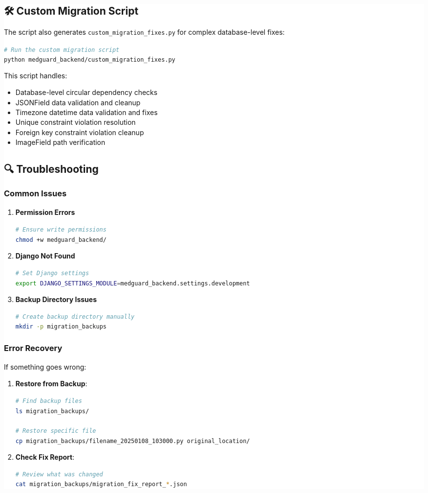 ## 🛠️ Custom Migration Script

The script also generates `custom_migration_fixes.py` for complex database-level fixes:

```bash
# Run the custom migration script
python medguard_backend/custom_migration_fixes.py
```

This script handles:
- Database-level circular dependency checks
- JSONField data validation and cleanup
- Timezone datetime data validation and fixes
- Unique constraint violation resolution
- Foreign key constraint violation cleanup
- ImageField path verification

## 🔍 Troubleshooting

### Common Issues

1. **Permission Errors**
   ```bash
   # Ensure write permissions
   chmod +w medguard_backend/
   ```

2. **Django Not Found**
   ```bash
   # Set Django settings
   export DJANGO_SETTINGS_MODULE=medguard_backend.settings.development
   ```

3. **Backup Directory Issues**
   ```bash
   # Create backup directory manually
   mkdir -p migration_backups
   ```

### Error Recovery

If something goes wrong:

1. **Restore from Backup**:
   ```bash
   # Find backup files
   ls migration_backups/
   
   # Restore specific file
   cp migration_backups/filename_20250108_103000.py original_location/
   ```

2. **Check Fix Report**:
   ```bash
   # Review what was changed
   cat migration_backups/migration_fix_report_*.json
   ```
